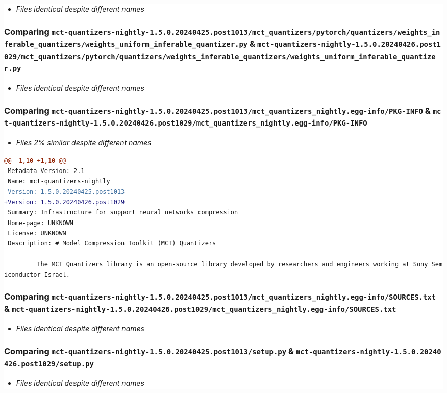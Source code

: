  * *Files identical despite different names*

### Comparing `mct-quantizers-nightly-1.5.0.20240425.post1013/mct_quantizers/pytorch/quantizers/weights_inferable_quantizers/weights_uniform_inferable_quantizer.py` & `mct-quantizers-nightly-1.5.0.20240426.post1029/mct_quantizers/pytorch/quantizers/weights_inferable_quantizers/weights_uniform_inferable_quantizer.py`

 * *Files identical despite different names*

### Comparing `mct-quantizers-nightly-1.5.0.20240425.post1013/mct_quantizers_nightly.egg-info/PKG-INFO` & `mct-quantizers-nightly-1.5.0.20240426.post1029/mct_quantizers_nightly.egg-info/PKG-INFO`

 * *Files 2% similar despite different names*

```diff
@@ -1,10 +1,10 @@
 Metadata-Version: 2.1
 Name: mct-quantizers-nightly
-Version: 1.5.0.20240425.post1013
+Version: 1.5.0.20240426.post1029
 Summary: Infrastructure for support neural networks compression
 Home-page: UNKNOWN
 License: UNKNOWN
 Description: # Model Compression Toolkit (MCT) Quantizers
         
         The MCT Quantizers library is an open-source library developed by researchers and engineers working at Sony Semiconductor Israel.
```

### Comparing `mct-quantizers-nightly-1.5.0.20240425.post1013/mct_quantizers_nightly.egg-info/SOURCES.txt` & `mct-quantizers-nightly-1.5.0.20240426.post1029/mct_quantizers_nightly.egg-info/SOURCES.txt`

 * *Files identical despite different names*

### Comparing `mct-quantizers-nightly-1.5.0.20240425.post1013/setup.py` & `mct-quantizers-nightly-1.5.0.20240426.post1029/setup.py`

 * *Files identical despite different names*

